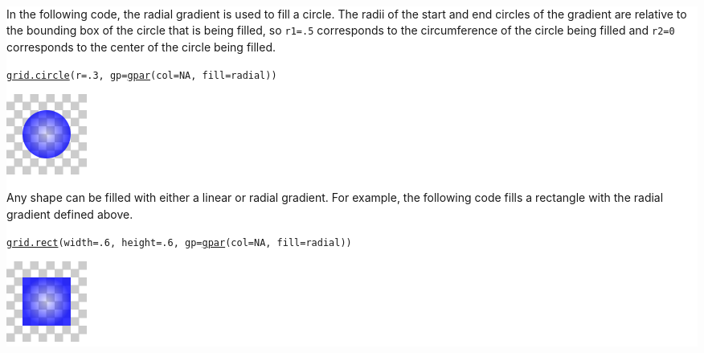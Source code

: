 </div>


In the following code, the radial gradient is used to fill a circle.
The radii of the start and end circles of the gradient
are relative to the bounding box of the circle that is being filled,
so `r1=.5` corresponds to the circumference of the circle being filled
and `r2=0` corresponds to the center of the circle being filled.

<div class="layout-chunk" data-layout="l-body">
<div class="sourceCode"><pre class="sourceCode r"><code class="sourceCode r"><span><span class='fu'><a href='https://rdrr.io/r/grid/grid.circle.html'>grid.circle</a></span><span class='op'>(</span>r<span class='op'>=</span><span class='fl'>.3</span>, gp<span class='op'>=</span><span class='fu'><a href='https://rdrr.io/r/grid/gpar.html'>gpar</a></span><span class='op'>(</span>col<span class='op'>=</span><span class='cn'>NA</span>, fill<span class='op'>=</span><span class='va'>radial</span><span class='op'>)</span><span class='op'>)</span></span></code></pre></div>

</div>

<div class="layout-chunk" data-layout="l-body">
<img src="murrell-definitions-2023_files/figure-html5/unnamed-chunk-6-1.png" width="100" />

</div>


Any shape can be filled with either a linear or radial gradient.
For example, the following code fills a rectangle with the 
radial gradient defined above.

<div class="layout-chunk" data-layout="l-body">
<div class="sourceCode"><pre class="sourceCode r"><code class="sourceCode r"><span><span class='fu'><a href='https://rdrr.io/r/grid/grid.rect.html'>grid.rect</a></span><span class='op'>(</span>width<span class='op'>=</span><span class='fl'>.6</span>, height<span class='op'>=</span><span class='fl'>.6</span>, gp<span class='op'>=</span><span class='fu'><a href='https://rdrr.io/r/grid/gpar.html'>gpar</a></span><span class='op'>(</span>col<span class='op'>=</span><span class='cn'>NA</span>, fill<span class='op'>=</span><span class='va'>radial</span><span class='op'>)</span><span class='op'>)</span></span></code></pre></div>

</div>

<div class="layout-chunk" data-layout="l-body">
<img src="murrell-definitions-2023_files/figure-html5/unnamed-chunk-7-1.png" width="100" />
